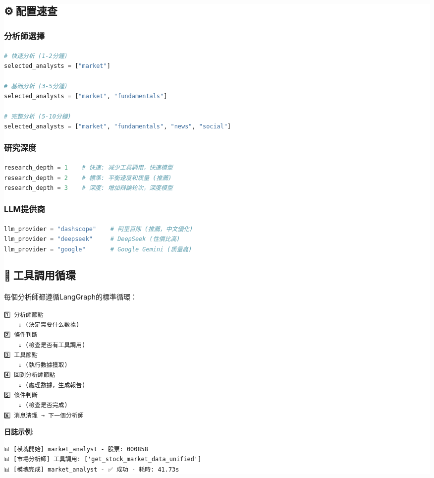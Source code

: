 ## ⚙️ 配置速查

### 分析師選擇
```python
# 快速分析 (1-2分鐘)
selected_analysts = ["market"]

# 基础分析 (3-5分鐘)  
selected_analysts = ["market", "fundamentals"]

# 完整分析 (5-10分鐘)
selected_analysts = ["market", "fundamentals", "news", "social"]
```

### 研究深度
```python
research_depth = 1    # 快速: 减少工具調用，快速模型
research_depth = 2    # 標準: 平衡速度和质量 (推薦)
research_depth = 3    # 深度: 增加辩論轮次，深度模型
```

### LLM提供商
```python
llm_provider = "dashscope"    # 阿里百炼 (推薦，中文優化)
llm_provider = "deepseek"     # DeepSeek (性價比高)
llm_provider = "google"       # Google Gemini (质量高)
```

## 🔄 工具調用循環

每個分析師都遵循LangGraph的標準循環：

```
1️⃣ 分析師節點
    ↓ (決定需要什么數據)
2️⃣ 條件判斷 
    ↓ (檢查是否有工具調用)
3️⃣ 工具節點
    ↓ (執行數據獲取)
4️⃣ 回到分析師節點
    ↓ (處理數據，生成報告)
5️⃣ 條件判斷
    ↓ (檢查是否完成)
6️⃣ 消息清理 → 下一個分析師
```

**日誌示例**:
```
📊 [模塊開始] market_analyst - 股票: 000858
📊 [市場分析師] 工具調用: ['get_stock_market_data_unified']  
📊 [模塊完成] market_analyst - ✅ 成功 - 耗時: 41.73s
```
